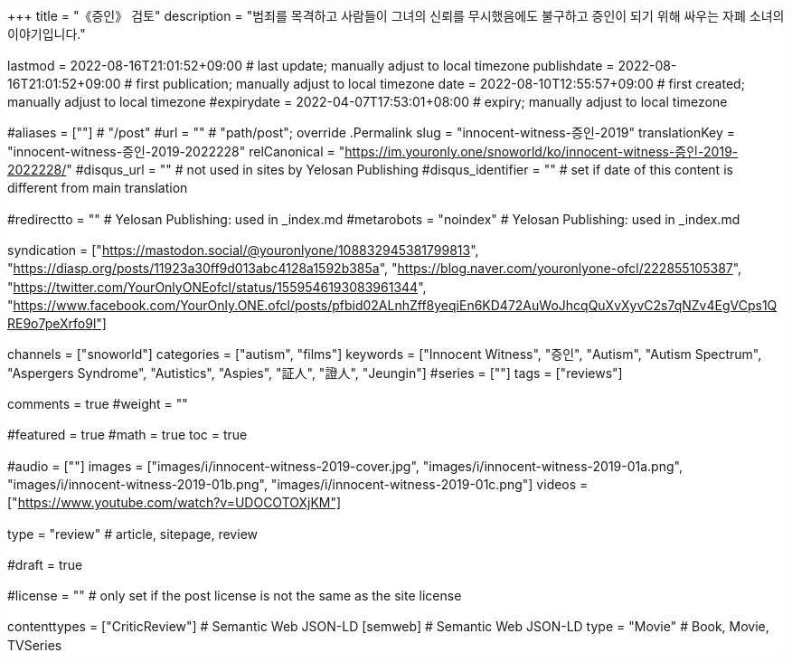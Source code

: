 +++
title = "《증인》 검토"
description = "범죄를 목격하고 사람들이 그녀의 신뢰를 무시했음에도 불구하고 증인이 되기 위해 싸우는 자폐 소녀의 이야기입니다."

lastmod = 2022-08-16T21:01:52+09:00                 # last update; manually adjust to local timezone
publishdate = 2022-08-16T21:01:52+09:00             # first publication; manually adjust to local timezone
date = 2022-08-10T12:55:57+09:00                    # first created; manually adjust to local timezone
#expirydate = 2022-04-07T17:53:01+08:00              # expiry; manually adjust to local timezone

#aliases = [""]                                        # "/post"
#url = ""                                              # "path/post"; override .Permalink
slug = "innocent-witness-증인-2019"
translationKey = "innocent-witness-증인-2019-2022228"
relCanonical = "https://im.youronly.one/snoworld/ko/innocent-witness-증인-2019-2022228/"
#disqus_url = ""                                       # not used in sites by Yelosan Publishing
#disqus_identifier = ""                                # set if date of this content is different from main translation

#redirectto = ""                                       # Yelosan Publishing: used in _index.md
#metarobots = "noindex"                                # Yelosan Publishing: used in _index.md

syndication = ["https://mastodon.social/@youronlyone/108832945381799813", "https://diasp.org/posts/11923a30ff9d013abc4128a1592b385a", "https://blog.naver.com/youronlyone-ofcl/222855105387", "https://twitter.com/YourOnlyONEofcl/status/1559546193083961344", "https://www.facebook.com/YourOnly.ONE.ofcl/posts/pfbid02ALnhZff8yeqiEn6KD472AuWoJhcqQuXvXyvC2s7qNZv4EgVCps1QRE9o7peXrfo9l"]

channels = ["snoworld"]
categories = ["autism", "films"]
keywords = ["Innocent Witness", "증인", "Autism", "Autism Spectrum", "Aspergers Syndrome", "Autistics", "Aspies", "証人", "證人", "Jeungin"]
#series = [""]
tags = ["reviews"]

comments = true
#weight = ""

#featured = true
#math = true
toc = true

#audio = [""]
images = ["images/i/innocent-witness-2019-cover.jpg", "images/i/innocent-witness-2019-01a.png", "images/i/innocent-witness-2019-01b.png", "images/i/innocent-witness-2019-01c.png"]
videos = ["https://www.youtube.com/watch?v=UDOCOTOXjKM"]

type = "review"                                             # article, sitepage, review

#draft = true

#license = ""                                          # only set if the post license is not the same as the site license

contenttypes = ["CriticReview"]                                                   # Semantic Web JSON-LD
[semweb]                                                              # Semantic Web JSON-LD
  type = "Movie"                                                           # Book, Movie, TVSeries

